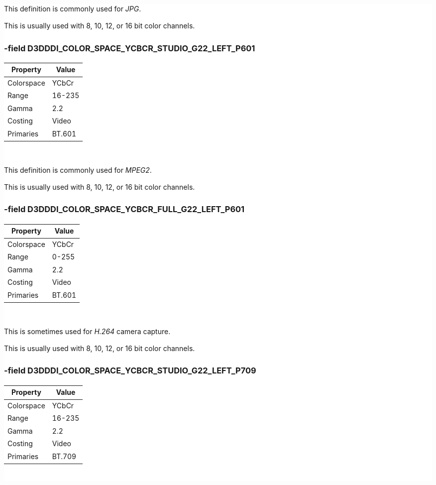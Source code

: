 
This definition is commonly used for <i>JPG</i>.



This is usually used with 8, 10, 12, or 16 bit color channels.


### -field D3DDDI_COLOR_SPACE_YCBCR_STUDIO_G22_LEFT_P601

|Property|Value|
|--- |--- |
|Colorspace|YCbCr|
|Range|16-235|
|Gamma|2.2|
|Costing|Video|
|Primaries|BT.601|
 

This definition is commonly used for <i>MPEG2</i>.



This is usually used with 8, 10, 12, or 16 bit color channels.


### -field D3DDDI_COLOR_SPACE_YCBCR_FULL_G22_LEFT_P601

|Property|Value|
|--- |--- |
|Colorspace|YCbCr|
|Range|0-255|
|Gamma|2.2|
|Costing|Video|
|Primaries|BT.601|
 

This is sometimes used for <i>H.264</i> camera capture.



This is usually used with 8, 10, 12, or 16 bit color channels.



### -field D3DDDI_COLOR_SPACE_YCBCR_STUDIO_G22_LEFT_P709

|Property|Value|
|--- |--- |
|Colorspace|YCbCr|
|Range|16-235|
|Gamma|2.2|
|Costing|Video|
|Primaries|BT.709|
 
